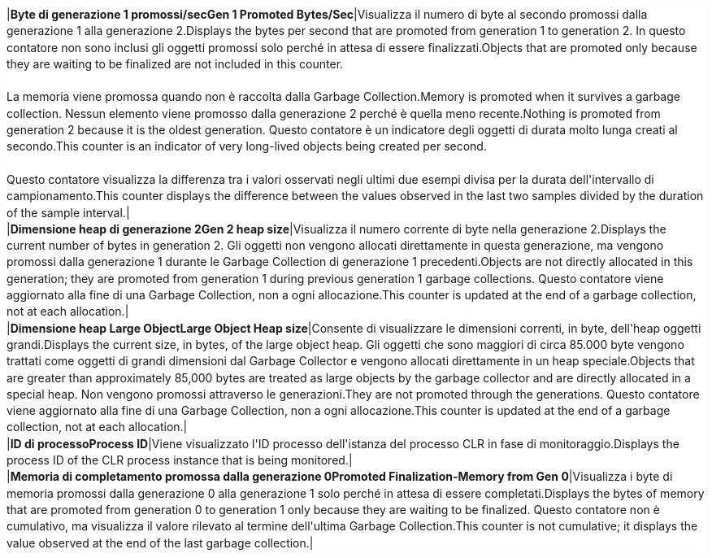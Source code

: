 |<span data-ttu-id="813ef-355">**Byte di generazione 1 promossi/sec**</span><span class="sxs-lookup"><span data-stu-id="813ef-355">**Gen 1 Promoted Bytes/Sec**</span></span>|<span data-ttu-id="813ef-356">Visualizza il numero di byte al secondo promossi dalla generazione 1 alla generazione 2.</span><span class="sxs-lookup"><span data-stu-id="813ef-356">Displays the bytes per second that are promoted from generation 1 to generation 2.</span></span> <span data-ttu-id="813ef-357">In questo contatore non sono inclusi gli oggetti promossi solo perché in attesa di essere finalizzati.</span><span class="sxs-lookup"><span data-stu-id="813ef-357">Objects that are promoted only because they are waiting to be finalized are not included in this counter.</span></span><br /><br /> <span data-ttu-id="813ef-358">La memoria viene promossa quando non è raccolta dalla Garbage Collection.</span><span class="sxs-lookup"><span data-stu-id="813ef-358">Memory is promoted when it survives a garbage collection.</span></span> <span data-ttu-id="813ef-359">Nessun elemento viene promosso dalla generazione 2 perché è quella meno recente.</span><span class="sxs-lookup"><span data-stu-id="813ef-359">Nothing is promoted from generation 2 because it is the oldest generation.</span></span> <span data-ttu-id="813ef-360">Questo contatore è un indicatore degli oggetti di durata molto lunga creati al secondo.</span><span class="sxs-lookup"><span data-stu-id="813ef-360">This counter is an indicator of very long-lived objects being created per second.</span></span><br /><br /> <span data-ttu-id="813ef-361">Questo contatore visualizza la differenza tra i valori osservati negli ultimi due esempi divisa per la durata dell'intervallo di campionamento.</span><span class="sxs-lookup"><span data-stu-id="813ef-361">This counter displays the difference between the values observed in the last two samples divided by the duration of the sample interval.</span></span>|  
|<span data-ttu-id="813ef-362">**Dimensione heap di generazione 2**</span><span class="sxs-lookup"><span data-stu-id="813ef-362">**Gen 2 heap size**</span></span>|<span data-ttu-id="813ef-363">Visualizza il numero corrente di byte nella generazione 2.</span><span class="sxs-lookup"><span data-stu-id="813ef-363">Displays the current number of bytes in generation 2.</span></span> <span data-ttu-id="813ef-364">Gli oggetti non vengono allocati direttamente in questa generazione, ma vengono promossi dalla generazione 1 durante le Garbage Collection di generazione 1 precedenti.</span><span class="sxs-lookup"><span data-stu-id="813ef-364">Objects are not directly allocated in this generation; they are promoted from generation 1 during previous generation 1 garbage collections.</span></span> <span data-ttu-id="813ef-365">Questo contatore viene aggiornato alla fine di una Garbage Collection, non a ogni allocazione.</span><span class="sxs-lookup"><span data-stu-id="813ef-365">This counter is updated at the end of a garbage collection, not at each allocation.</span></span>|  
|<span data-ttu-id="813ef-366">**Dimensione heap Large Object**</span><span class="sxs-lookup"><span data-stu-id="813ef-366">**Large Object Heap size**</span></span>|<span data-ttu-id="813ef-367">Consente di visualizzare le dimensioni correnti, in byte, dell'heap oggetti grandi.</span><span class="sxs-lookup"><span data-stu-id="813ef-367">Displays the current size, in bytes, of the large object heap.</span></span> <span data-ttu-id="813ef-368">Gli oggetti che sono maggiori di circa 85.000 byte vengono trattati come oggetti di grandi dimensioni dal Garbage Collector e vengono allocati direttamente in un heap speciale.</span><span class="sxs-lookup"><span data-stu-id="813ef-368">Objects that are greater than approximately 85,000 bytes are treated as large objects by the garbage collector and are directly allocated in a special heap.</span></span> <span data-ttu-id="813ef-369">Non vengono promossi attraverso le generazioni.</span><span class="sxs-lookup"><span data-stu-id="813ef-369">They are not promoted through the generations.</span></span> <span data-ttu-id="813ef-370">Questo contatore viene aggiornato alla fine di una Garbage Collection, non a ogni allocazione.</span><span class="sxs-lookup"><span data-stu-id="813ef-370">This counter is updated at the end of a garbage collection, not at each allocation.</span></span>|  
|<span data-ttu-id="813ef-371">**ID di processo**</span><span class="sxs-lookup"><span data-stu-id="813ef-371">**Process ID**</span></span>|<span data-ttu-id="813ef-372">Viene visualizzato l'ID processo dell'istanza del processo CLR in fase di monitoraggio.</span><span class="sxs-lookup"><span data-stu-id="813ef-372">Displays the process ID of the CLR process instance that is being monitored.</span></span>|  
|<span data-ttu-id="813ef-373">**Memoria di completamento promossa dalla generazione 0**</span><span class="sxs-lookup"><span data-stu-id="813ef-373">**Promoted Finalization-Memory from Gen 0**</span></span>|<span data-ttu-id="813ef-374">Visualizza i byte di memoria promossi dalla generazione 0 alla generazione 1 solo perché in attesa di essere completati.</span><span class="sxs-lookup"><span data-stu-id="813ef-374">Displays the bytes of memory that are promoted from generation 0 to generation 1 only because they are waiting to be finalized.</span></span> <span data-ttu-id="813ef-375">Questo contatore non è cumulativo, ma visualizza il valore rilevato al termine dell'ultima Garbage Collection.</span><span class="sxs-lookup"><span data-stu-id="813ef-375">This counter is not cumulative; it displays the value observed at the end of the last garbage collection.</span></span>|  